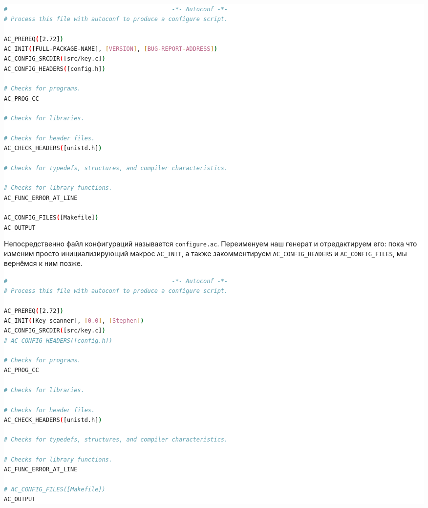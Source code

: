 ```sh
#                                               -*- Autoconf -*-
# Process this file with autoconf to produce a configure script.

AC_PREREQ([2.72])
AC_INIT([FULL-PACKAGE-NAME], [VERSION], [BUG-REPORT-ADDRESS])
AC_CONFIG_SRCDIR([src/key.c])
AC_CONFIG_HEADERS([config.h])

# Checks for programs.
AC_PROG_CC

# Checks for libraries.

# Checks for header files.
AC_CHECK_HEADERS([unistd.h])

# Checks for typedefs, structures, and compiler characteristics.

# Checks for library functions.
AC_FUNC_ERROR_AT_LINE

AC_CONFIG_FILES([Makefile])
AC_OUTPUT

```

Непосредственно файл конфигураций называется `configure.ac`. Переименуем наш генерат и отредактируем его: пока что изменим просто инициализирующий макрос `AC_INIT`, а также закомментируем `AC_CONFIG_HEADERS` и `AC_CONFIG_FILES`, мы вернёмся к ним позже.

```sh
#                                               -*- Autoconf -*-
# Process this file with autoconf to produce a configure script.

AC_PREREQ([2.72])
AC_INIT([Key scanner], [0.0], [Stephen])
AC_CONFIG_SRCDIR([src/key.c])
# AC_CONFIG_HEADERS([config.h])

# Checks for programs.
AC_PROG_CC

# Checks for libraries.

# Checks for header files.
AC_CHECK_HEADERS([unistd.h])

# Checks for typedefs, structures, and compiler characteristics.

# Checks for library functions.
AC_FUNC_ERROR_AT_LINE

# AC_CONFIG_FILES([Makefile])
AC_OUTPUT
```
